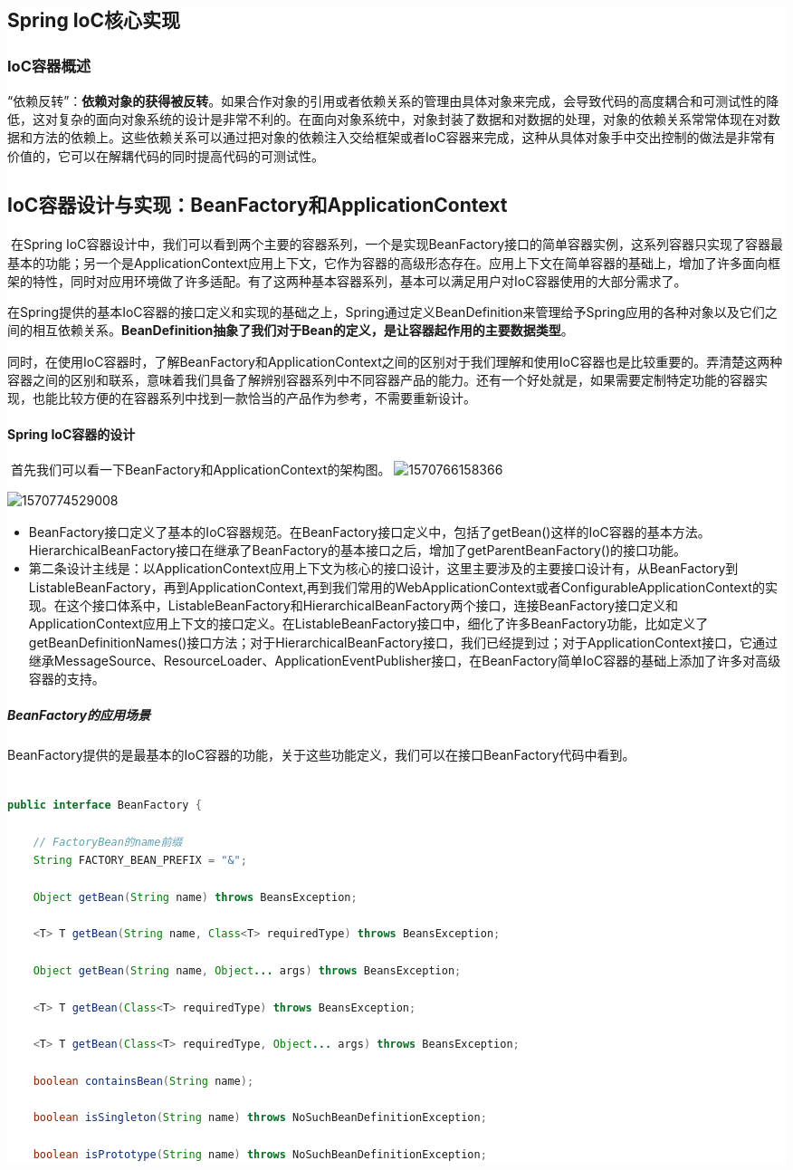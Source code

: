 ## Spring IoC核心实现

### IoC容器概述

​	“依赖反转”：**依赖对象的获得被反转**。如果合作对象的引用或者依赖关系的管理由具体对象来完成，会导致代码的高度耦合和可测试性的降低，这对复杂的面向对象系统的设计是非常不利的。在面向对象系统中，对象封装了数据和对数据的处理，对象的依赖关系常常体现在对数据和方法的依赖上。这些依赖关系可以通过把对象的依赖注入交给框架或者IoC容器来完成，这种从具体对象手中交出控制的做法是非常有价值的，它可以在解耦代码的同时提高代码的可测试性。

## IoC容器设计与实现：BeanFactory和ApplicationContext

​	在Spring IoC容器设计中，我们可以看到两个主要的容器系列，一个是实现BeanFactory接口的简单容器实例，这系列容器只实现了容器最基本的功能；另一个是ApplicationContext应用上下文，它作为容器的高级形态存在。应用上下文在简单容器的基础上，增加了许多面向框架的特性，同时对应用环境做了许多适配。有了这两种基本容器系列，基本可以满足用户对IoC容器使用的大部分需求了。

​	在Spring提供的基本IoC容器的接口定义和实现的基础之上，Spring通过定义BeanDefinition来管理给予Spring应用的各种对象以及它们之间的相互依赖关系。**BeanDefinition抽象了我们对于Bean的定义，是让容器起作用的主要数据类型**。

​	同时，在使用IoC容器时，了解BeanFactory和ApplicationContext之间的区别对于我们理解和使用IoC容器也是比较重要的。弄清楚这两种容器之间的区别和联系，意味着我们具备了解辨别容器系列中不同容器产品的能力。还有一个好处就是，如果需要定制特定功能的容器实现，也能比较方便的在容器系列中找到一款恰当的产品作为参考，不需要重新设计。

#### Spring IoC容器的设计

​	首先我们可以看一下BeanFactory和ApplicationContext的架构图。	![1570766158366](C:\Users\leeson\AppData\Roaming\Typora\typora-user-images\1570766158366.png)



![1570774529008](C:\Users\leeson\AppData\Roaming\Typora\typora-user-images\1570774529008.png)



- BeanFactory接口定义了基本的IoC容器规范。在BeanFactory接口定义中，包括了getBean()这样的IoC容器的基本方法。HierarchicalBeanFactory接口在继承了BeanFactory的基本接口之后，增加了getParentBeanFactory()的接口功能。
- 第二条设计主线是：以ApplicationContext应用上下文为核心的接口设计，这里主要涉及的主要接口设计有，从BeanFactory到ListableBeanFactory，再到ApplicationContext,再到我们常用的WebApplicationContext或者ConfigurableApplicationContext的实现。在这个接口体系中，ListableBeanFactory和HierarchicalBeanFactory两个接口，连接BeanFactory接口定义和ApplicationContext应用上下文的接口定义。在ListableBeanFactory接口中，细化了许多BeanFactory功能，比如定义了getBeanDefinitionNames()接口方法；对于HierarchicalBeanFactory接口，我们已经提到过；对于ApplicationContext接口，它通过继承MessageSource、ResourceLoader、ApplicationEventPublisher接口，在BeanFactory简单IoC容器的基础上添加了许多对高级容器的支持。





##### BeanFactory的应用场景

​	BeanFactory提供的是最基本的IoC容器的功能，关于这些功能定义，我们可以在接口BeanFactory代码中看到。

```java

public interface BeanFactory {

	// FactoryBean的name前缀
	String FACTORY_BEAN_PREFIX = "&";

	Object getBean(String name) throws BeansException;
    
	<T> T getBean(String name, Class<T> requiredType) throws BeansException;
    
	Object getBean(String name, Object... args) throws BeansException;

	<T> T getBean(Class<T> requiredType) throws BeansException;

	<T> T getBean(Class<T> requiredType, Object... args) throws BeansException;

	boolean containsBean(String name);

	boolean isSingleton(String name) throws NoSuchBeanDefinitionException;

	boolean isPrototype(String name) throws NoSuchBeanDefinitionException;
```